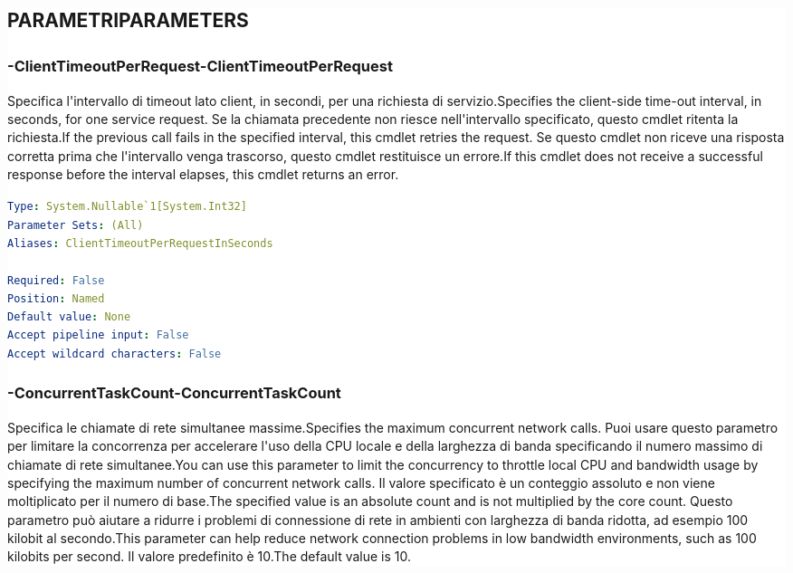 ## <span data-ttu-id="eb5df-121">PARAMETRI</span><span class="sxs-lookup"><span data-stu-id="eb5df-121">PARAMETERS</span></span>

### <span data-ttu-id="eb5df-122">-ClientTimeoutPerRequest</span><span class="sxs-lookup"><span data-stu-id="eb5df-122">-ClientTimeoutPerRequest</span></span>
<span data-ttu-id="eb5df-123">Specifica l'intervallo di timeout lato client, in secondi, per una richiesta di servizio.</span><span class="sxs-lookup"><span data-stu-id="eb5df-123">Specifies the client-side time-out interval, in seconds, for one service request.</span></span>
<span data-ttu-id="eb5df-124">Se la chiamata precedente non riesce nell'intervallo specificato, questo cmdlet ritenta la richiesta.</span><span class="sxs-lookup"><span data-stu-id="eb5df-124">If the previous call fails in the specified interval, this cmdlet retries the request.</span></span>
<span data-ttu-id="eb5df-125">Se questo cmdlet non riceve una risposta corretta prima che l'intervallo venga trascorso, questo cmdlet restituisce un errore.</span><span class="sxs-lookup"><span data-stu-id="eb5df-125">If this cmdlet does not receive a successful response before the interval elapses, this cmdlet returns an error.</span></span>

```yaml
Type: System.Nullable`1[System.Int32]
Parameter Sets: (All)
Aliases: ClientTimeoutPerRequestInSeconds

Required: False
Position: Named
Default value: None
Accept pipeline input: False
Accept wildcard characters: False
```

### <span data-ttu-id="eb5df-126">-ConcurrentTaskCount</span><span class="sxs-lookup"><span data-stu-id="eb5df-126">-ConcurrentTaskCount</span></span>
<span data-ttu-id="eb5df-127">Specifica le chiamate di rete simultanee massime.</span><span class="sxs-lookup"><span data-stu-id="eb5df-127">Specifies the maximum concurrent network calls.</span></span>
<span data-ttu-id="eb5df-128">Puoi usare questo parametro per limitare la concorrenza per accelerare l'uso della CPU locale e della larghezza di banda specificando il numero massimo di chiamate di rete simultanee.</span><span class="sxs-lookup"><span data-stu-id="eb5df-128">You can use this parameter to limit the concurrency to throttle local CPU and bandwidth usage by specifying the maximum number of concurrent network calls.</span></span>
<span data-ttu-id="eb5df-129">Il valore specificato è un conteggio assoluto e non viene moltiplicato per il numero di base.</span><span class="sxs-lookup"><span data-stu-id="eb5df-129">The specified value is an absolute count and is not multiplied by the core count.</span></span>
<span data-ttu-id="eb5df-130">Questo parametro può aiutare a ridurre i problemi di connessione di rete in ambienti con larghezza di banda ridotta, ad esempio 100 kilobit al secondo.</span><span class="sxs-lookup"><span data-stu-id="eb5df-130">This parameter can help reduce network connection problems in low bandwidth environments, such as 100 kilobits per second.</span></span>
<span data-ttu-id="eb5df-131">Il valore predefinito è 10.</span><span class="sxs-lookup"><span data-stu-id="eb5df-131">The default value is 10.</span></span>
